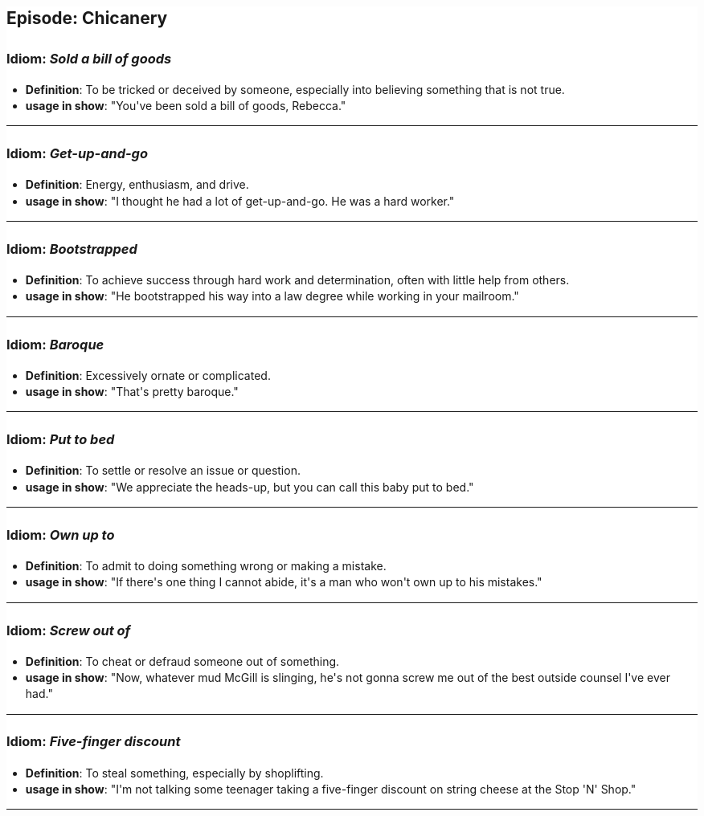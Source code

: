 ## Episode: Chicanery

### Idiom: *Sold a bill of goods*
- **Definition**: To be tricked or deceived by someone, especially into believing something that is not true.
- **usage in show**: "You've been sold a bill of goods, Rebecca."
---

### Idiom: *Get-up-and-go*
- **Definition**: Energy, enthusiasm, and drive.
- **usage in show**: "I thought he had a lot of get-up-and-go. He was a hard worker."
---

### Idiom: *Bootstrapped*
- **Definition**: To achieve success through hard work and determination, often with little help from others.
- **usage in show**: "He bootstrapped his way into a law degree while working in your mailroom."
---

### Idiom: *Baroque*
- **Definition**: Excessively ornate or complicated.
- **usage in show**: "That's pretty baroque."
---

### Idiom: *Put to bed*
- **Definition**: To settle or resolve an issue or question.
- **usage in show**: "We appreciate the heads-up, but you can call this baby put to bed."
---

### Idiom: *Own up to*
- **Definition**: To admit to doing something wrong or making a mistake.
- **usage in show**: "If there's one thing I cannot abide, it's a man who won't own up to his mistakes."
---

### Idiom: *Screw out of*
- **Definition**: To cheat or defraud someone out of something.
- **usage in show**: "Now, whatever mud McGill is slinging, he's not gonna screw me out of the best outside counsel I've ever had."
---

### Idiom: *Five-finger discount*
- **Definition**: To steal something, especially by shoplifting.
- **usage in show**: "I'm not talking some teenager taking a five-finger discount on string cheese at the Stop 'N' Shop."
---
